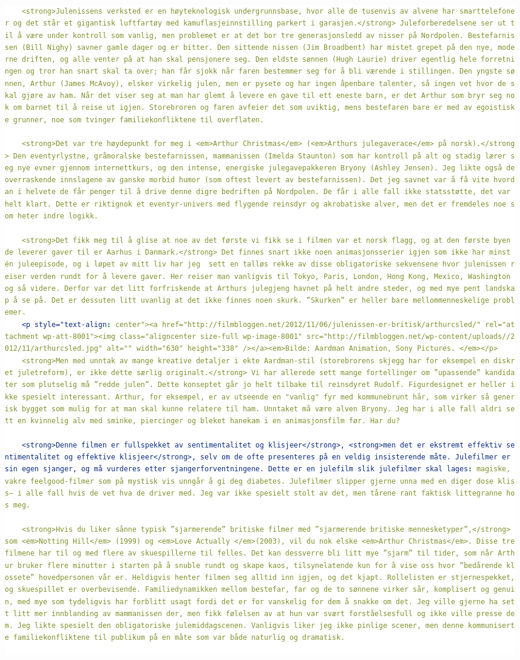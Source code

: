 ```yaml
    <strong>Julenissens verksted er en høyteknologisk undergrunnsbase, hvor alle de tusenvis av alvene har smarttelefoner og det står et gigantisk luftfartøy med kamuflasjeinnstilling parkert i garasjen.</strong> Juleforberedelsene ser ut til å være under kontroll som vanlig, men problemet er at det bor tre generasjonsledd av nisser på Nordpolen. Bestefarnissen (Bill Nighy) savner gamle dager og er bitter. Den sittende nissen (Jim Broadbent) har mistet grepet på den nye, moderne driften, og alle venter på at han skal pensjonere seg. Den eldste sønnen (Hugh Laurie) driver egentlig hele forretningen og tror han snart skal ta over; han får sjokk når faren bestemmer seg for å bli værende i stillingen. Den yngste sønnen, Arthur (James McAvoy), elsker virkelig julen, men er pysete og har ingen åpenbare talenter, så ingen vet hvor de skal gjøre av ham. Når det viser seg at man har glemt å levere en gave til ett eneste barn, er det Arthur som bryr seg nok om barnet til å reise ut igjen. Storebroren og faren avfeier det som uviktig, mens bestefaren bare er med av egoistiske grunner, noe som tvinger familiekonfliktene til overflaten.
    
    <strong>Det var tre høydepunkt for meg i <em>Arthur Christmas</em> (<em>Arthurs julegaverace</em> på norsk).</strong> Den eventyrlystne, gråmoralske bestefarnissen, mammanissen (Imelda Staunton) som har kontroll på alt og stadig lærer seg nye evner gjennom internettkurs, og den intense, energiske julegavepakkeren Bryony (Ashley Jensen). Jeg likte også de overraskende innslagene av ganske morbid humor (som oftest levert av bestefarnissen). Det jeg savnet var å få vite hvordan i helvete de får penger til å drive denne digre bedriften på Nordpolen. De får i alle fall ikke statsstøtte, det var helt klart. Dette er riktignok et eventyr-univers med flygende reinsdyr og akrobatiske alver, men det er fremdeles noe som heter indre logikk.
    
    <strong>Det fikk meg til å glise at noe av det første vi fikk se i filmen var et norsk flagg, og at den første byen de leverer gaver til er Aarhus i Danmark.</strong> Det finnes snart ikke noen animasjonsserier igjen som ikke har minst én juleepisode, og i løpet av mitt liv har jeg  sett en talløs rekke av disse obligatoriske sekvensene hvor julenissen reiser verden rundt for å levere gaver. Her reiser man vanligvis til Tokyo, Paris, London, Hong Kong, Mexico, Washington og så videre. Derfor var det litt forfriskende at Arthurs julegjeng havnet på helt andre steder, og med mye pent landskap å se på. Det er dessuten litt uvanlig at det ikke finnes noen skurk. ”Skurken” er heller bare mellommenneskelige problemer.
    <p style="text-align: center"><a href="http://filmbloggen.net/2012/11/06/julenissen-er-britisk/arthurcsled/" rel="attachment wp-att-8001"><img class="aligncenter size-full wp-image-8001" src="http://filmbloggen.net/wp-content/uploads//2012/11/arthurcsled.jpg" alt="" width="630" height="338" /></a><em>Bilde: Aardman Animation, Sony Pictures. </em></p>
    <strong>Men med unntak av mange kreative detaljer i ekte Aardman-stil (storebrorens skjegg har for eksempel en diskret juletreform), er ikke dette særlig originalt.</strong> Vi har allerede sett mange fortellinger om ”upassende” kandidater som plutselig må ”redde julen”. Dette konseptet går jo helt tilbake til reinsdyret Rudolf. Figurdesignet er heller ikke spesielt interessant. Arthur, for eksempel, er av utseende en "vanlig" fyr med kommunebrunt hår, som virker så generisk bygget som mulig for at man skal kunne relatere til ham. Unntaket må være alven Bryony. Jeg har i alle fall aldri sett en kvinnelig alv med sminke, piercinger og bleket hanekam i en animasjonsfilm før. Har du?
    
    <strong>Denne filmen er fullspekket av sentimentalitet og klisjeer</strong>, <strong>men det er ekstremt effektiv sentimentalitet og effektive klisjeer</strong>, selv om de ofte presenteres på en veldig insisterende måte. Julefilmer er sin egen sjanger, og må vurderes etter sjangerforventningene. Dette er en julefilm slik julefilmer skal lages: magiske, vakre feelgood-filmer som på mystisk vis unngår å gi deg diabetes. Julefilmer slipper gjerne unna med en diger dose kliss— i alle fall hvis de vet hva de driver med. Jeg var ikke spesielt stolt av det, men tårene rant faktisk littegranne hos meg.
    
    <strong>Hvis du liker sånne typisk ”sjarmerende” britiske filmer med ”sjarmerende britiske mennesketyper”,</strong> som <em>Notting Hill</em> (1999) og <em>Love Actually </em>(2003), vil du nok elske <em>Arthur Christmas</em>. Disse tre filmene har til og med flere av skuespillerne til felles. Det kan dessverre bli litt mye ”sjarm” til tider, som når Arthur bruker flere minutter i starten på å snuble rundt og skape kaos, tilsynelatende kun for å vise oss hvor ”bedårende klossete” hovedpersonen vår er. Heldigvis henter filmen seg alltid inn igjen, og det kjapt. Rollelisten er stjernespekket, og skuespillet er overbevisende. Familiedynamikken mellom bestefar, far og de to sønnene virker sår, komplisert og genuin, med mye som tydeligvis har forblitt usagt fordi det er for vanskelig for dem å snakke om det. Jeg ville gjerne ha sett litt mer innblanding av mammanissen der, men fikk følelsen av at hun var svært forståelsesfull og ikke ville presse dem. Jeg likte spesielt den obligatoriske julemiddagscenen. Vanligvis liker jeg ikke pinlige scener, men denne kommuniserte familiekonfliktene til publikum på en måte som var både naturlig og dramatisk.
    
```